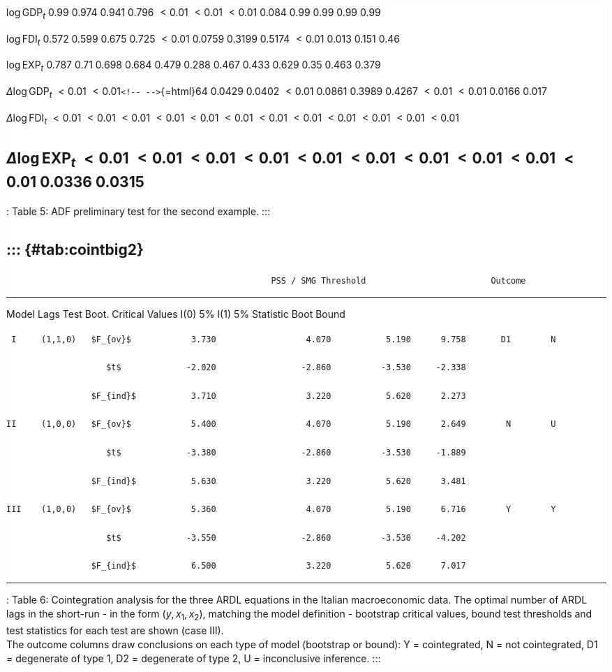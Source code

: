   $\log \text{GDP}_t$                         0.99                        0.974     0.941     0.796           $<0.01$   $<0.01$   $<0.01$     0.084              0.99      0.99      0.99      0.99

  $\log \text{FDI}_t$                        0.572                        0.599     0.675     0.725           $<0.01$    0.0759    0.3199    0.5174           $<0.01$     0.013     0.151      0.46

  $\log \text{EXP}_t$                        0.787                         0.71     0.698     0.684             0.479     0.288     0.467     0.433             0.629      0.35     0.463     0.379

  $\Delta\log \text{GDP}_t$                $<0.01$   $<0.01$`<!-- -->`{=html}64    0.0429    0.0402           $<0.01$    0.0861    0.3989    0.4267           $<0.01$   $<0.01$    0.0166     0.017

  $\Delta\log \text{FDI}_t$                $<0.01$                      $<0.01$   $<0.01$   $<0.01$           $<0.01$   $<0.01$   $<0.01$   $<0.01$           $<0.01$   $<0.01$   $<0.01$   $<0.01$

  $\Delta\log \text{EXP}_t$                $<0.01$                      $<0.01$   $<0.01$   $<0.01$           $<0.01$   $<0.01$   $<0.01$   $<0.01$           $<0.01$   $<0.01$    0.0336    0.0315
  -------------------------------------------------------------------------------------------------------------------------------------------------------------------------------------------------

  : Table 5: ADF preliminary test for the second example.
:::

::: {#tab:cointbig2}
  -------------------------------------------------------------------------------------------------------------------
                                                         PSS / SMG Threshold                         Outcome  
  ------- --------- ----------- ----------------------- --------------------- --------- ----------- --------- -------
   Model    Lags       Test      Boot. Critical Values         I(0) 5%         I(1) 5%   Statistic    Boot     Bound

     I     (1,1,0)   $F_{ov}$            3.730                  4.070           5.190      9.758       D1        N

                        $t$             -2.020                 -2.860          -3.530     -2.338              

                     $F_{ind}$           3.710                  3.220           5.620      2.273              

    II     (1,0,0)   $F_{ov}$            5.400                  4.070           5.190      2.649        N        U

                        $t$             -3.380                 -2.860          -3.530     -1.889              

                     $F_{ind}$           5.630                  3.220           5.620      3.481              

    III    (1,0,0)   $F_{ov}$            5.360                  4.070           5.190      6.716        Y        Y

                        $t$             -3.550                 -2.860          -3.530     -4.202              

                     $F_{ind}$           6.500                  3.220           5.620      7.017              
  -------------------------------------------------------------------------------------------------------------------

  : Table 6: Cointegration analysis for the three ARDL equations in the
  Italian macroeconomic data. The optimal number of ARDL lags in the
  short-run - in the form $(y,x_1,x_2)$, matching the model definition -
  bootstrap critical values, bound test thresholds and test statistics
  for each test are shown (case III).\
  The outcome columns draw conclusions on each type of model (bootstrap
  or bound): Y = cointegrated, N = not cointegrated, D1 = degenerate of
  type 1, D2 = degenerate of type 2, U = inconclusive inference.
:::
